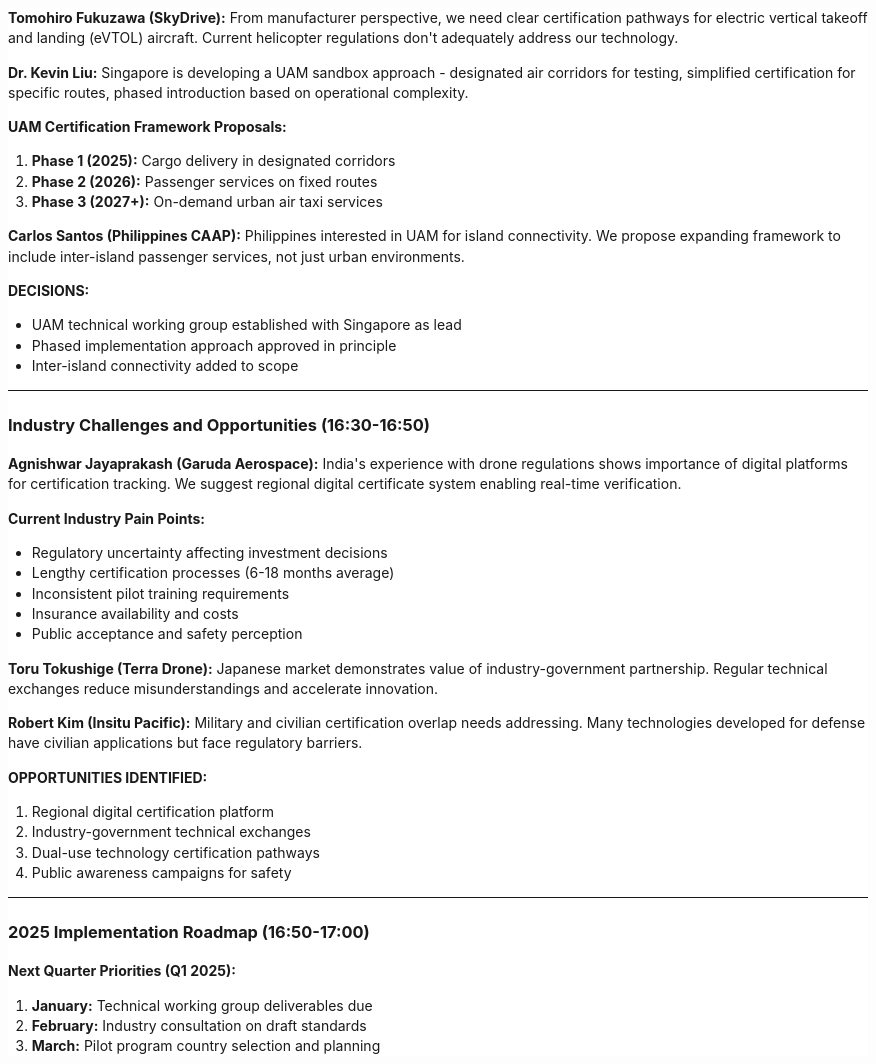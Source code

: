**Tomohiro Fukuzawa (SkyDrive):** From manufacturer perspective, we need clear certification pathways for electric vertical takeoff and landing (eVTOL) aircraft. Current helicopter regulations don't adequately address our technology.

**Dr. Kevin Liu:** Singapore is developing a UAM sandbox approach - designated air corridors for testing, simplified certification for specific routes, phased introduction based on operational complexity.

**UAM Certification Framework Proposals:**
1. **Phase 1 (2025):** Cargo delivery in designated corridors
2. **Phase 2 (2026):** Passenger services on fixed routes  
3. **Phase 3 (2027+):** On-demand urban air taxi services

**Carlos Santos (Philippines CAAP):** Philippines interested in UAM for island connectivity. We propose expanding framework to include inter-island passenger services, not just urban environments.

**DECISIONS:**
- UAM technical working group established with Singapore as lead
- Phased implementation approach approved in principle
- Inter-island connectivity added to scope

---

### Industry Challenges and Opportunities (16:30-16:50)

**Agnishwar Jayaprakash (Garuda Aerospace):** India's experience with drone regulations shows importance of digital platforms for certification tracking. We suggest regional digital certificate system enabling real-time verification.

**Current Industry Pain Points:**
- Regulatory uncertainty affecting investment decisions
- Lengthy certification processes (6-18 months average)
- Inconsistent pilot training requirements
- Insurance availability and costs
- Public acceptance and safety perception

**Toru Tokushige (Terra Drone):** Japanese market demonstrates value of industry-government partnership. Regular technical exchanges reduce misunderstandings and accelerate innovation.

**Robert Kim (Insitu Pacific):** Military and civilian certification overlap needs addressing. Many technologies developed for defense have civilian applications but face regulatory barriers.

**OPPORTUNITIES IDENTIFIED:**
1. Regional digital certification platform
2. Industry-government technical exchanges
3. Dual-use technology certification pathways
4. Public awareness campaigns for safety

---

### 2025 Implementation Roadmap (16:50-17:00)

**Next Quarter Priorities (Q1 2025):**
1. **January:** Technical working group deliverables due
2. **February:** Industry consultation on draft standards
3. **March:** Pilot program country selection and planning
